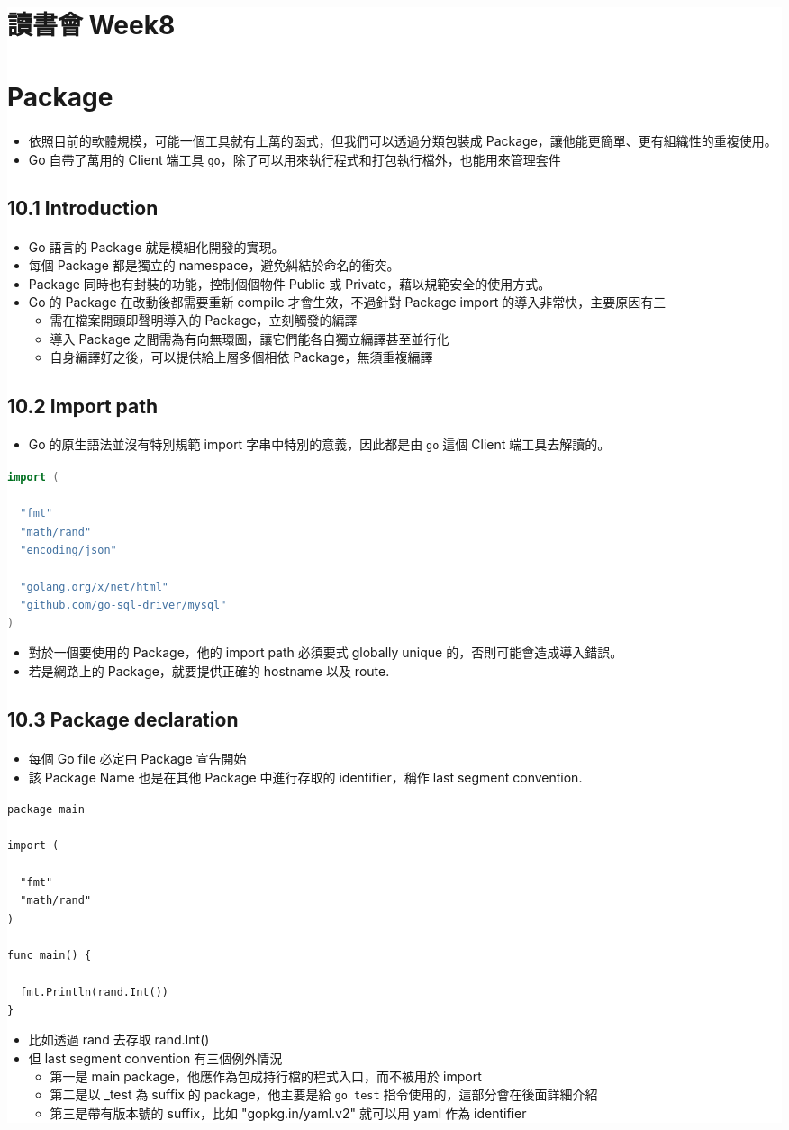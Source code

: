 讀書會 Week8
===

# Package
- 依照目前的軟體規模，可能一個工具就有上萬的函式，但我們可以透過分類包裝成 Package，讓他能更簡單、更有組織性的重複使用。
- Go 自帶了萬用的 Client 端工具 `go`，除了可以用來執行程式和打包執行檔外，也能用來管理套件

## 10.1 Introduction
- Go 語言的 Package 就是模組化開發的實現。
- 每個 Package 都是獨立的 namespace，避免糾結於命名的衝突。
- Package 同時也有封裝的功能，控制個個物件 Public 或 Private，藉以規範安全的使用方式。
- Go 的 Package 在改動後都需要重新 compile 才會生效，不過針對 Package import 的導入非常快，主要原因有三
  - 需在檔案開頭即聲明導入的 Package，立刻觸發的編譯
  - 導入 Package 之間需為有向無環圖，讓它們能各自獨立編譯甚至並行化
  - 自身編譯好之後，可以提供給上層多個相依 Package，無須重複編譯

## 10.2 Import path
- Go 的原生語法並沒有特別規範 import 字串中特別的意義，因此都是由 `go` 這個 Client 端工具去解讀的。
```go
import (

  "fmt"
  "math/rand"
  "encoding/json"

  "golang.org/x/net/html"
  "github.com/go-sql-driver/mysql"
)
```

- 對於一個要使用的 Package，他的 import path 必須要式 globally unique 的，否則可能會造成導入錯誤。
- 若是網路上的 Package，就要提供正確的 hostname 以及 route.

## 10.3 Package declaration
- 每個 Go file 必定由 Package 宣告開始
- 該 Package Name 也是在其他 Package 中進行存取的 identifier，稱作 last segment convention.
```go=
package main

import (
  
  "fmt"
  "math/rand"
)

func main() {

  fmt.Println(rand.Int())
}
```
- 比如透過 rand 去存取 rand.Int()
- 但 last segment convention 有三個例外情況
  - 第一是 main package，他應作為包成持行檔的程式入口，而不被用於 import
  - 第二是以 \_test 為 suffix 的 package，他主要是給 `go test` 指令使用的，這部分會在後面詳細介紹
  - 第三是帶有版本號的 suffix，比如 "gopkg.in/yaml.v2" 就可以用 yaml 作為 identifier
